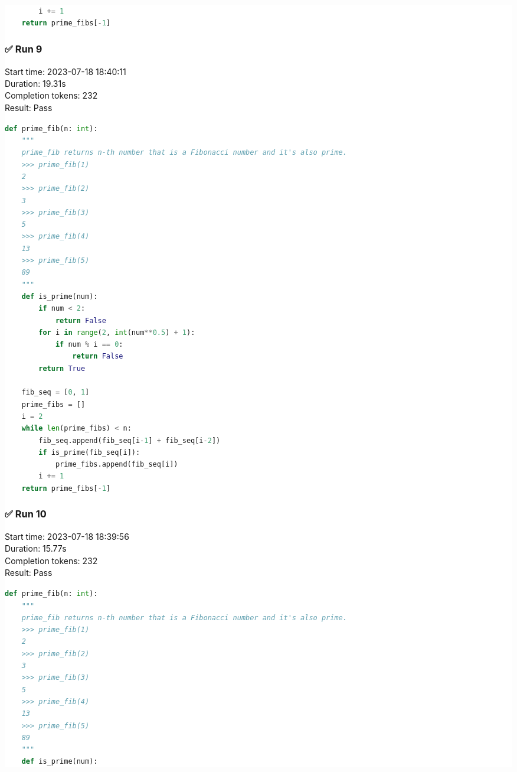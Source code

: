 ```python
        i += 1
    return prime_fibs[-1]
```
### ✅ Run 9
Start time: 2023-07-18 18:40:11<br />
Duration: 19.31s<br />
Completion tokens: 232<br />
Result: Pass
```python
def prime_fib(n: int):
    """
    prime_fib returns n-th number that is a Fibonacci number and it's also prime.
    >>> prime_fib(1)
    2
    >>> prime_fib(2)
    3
    >>> prime_fib(3)
    5
    >>> prime_fib(4)
    13
    >>> prime_fib(5)
    89
    """
    def is_prime(num):
        if num < 2:
            return False
        for i in range(2, int(num**0.5) + 1):
            if num % i == 0:
                return False
        return True

    fib_seq = [0, 1]
    prime_fibs = []
    i = 2
    while len(prime_fibs) < n:
        fib_seq.append(fib_seq[i-1] + fib_seq[i-2])
        if is_prime(fib_seq[i]):
            prime_fibs.append(fib_seq[i])
        i += 1
    return prime_fibs[-1]
```
### ✅ Run 10
Start time: 2023-07-18 18:39:56<br />
Duration: 15.77s<br />
Completion tokens: 232<br />
Result: Pass
```python
def prime_fib(n: int):
    """
    prime_fib returns n-th number that is a Fibonacci number and it's also prime.
    >>> prime_fib(1)
    2
    >>> prime_fib(2)
    3
    >>> prime_fib(3)
    5
    >>> prime_fib(4)
    13
    >>> prime_fib(5)
    89
    """
    def is_prime(num):
```